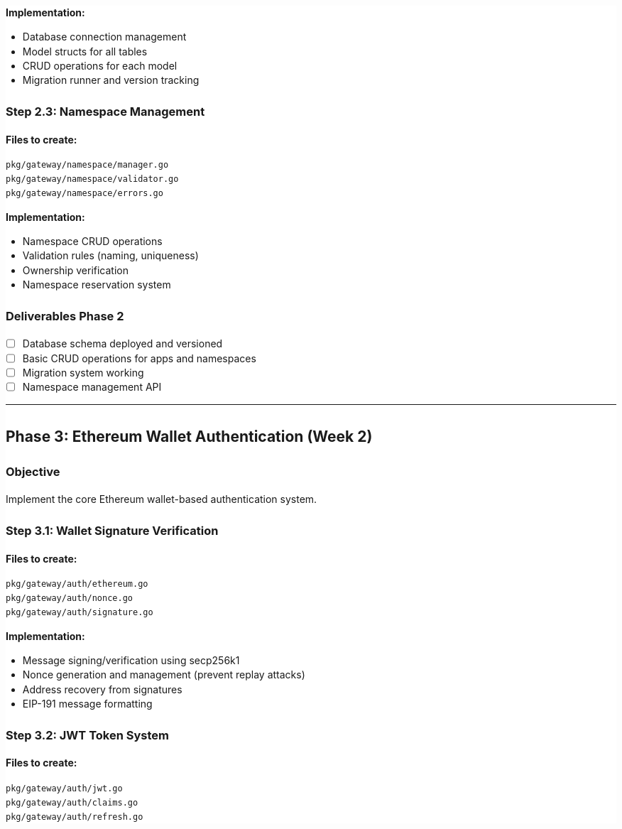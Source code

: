 **Implementation:**
- Database connection management
- Model structs for all tables
- CRUD operations for each model
- Migration runner and version tracking

### Step 2.3: Namespace Management
**Files to create:**
```
pkg/gateway/namespace/manager.go
pkg/gateway/namespace/validator.go
pkg/gateway/namespace/errors.go
```

**Implementation:**
- Namespace CRUD operations
- Validation rules (naming, uniqueness)
- Ownership verification
- Namespace reservation system

### Deliverables Phase 2
- [ ] Database schema deployed and versioned
- [ ] Basic CRUD operations for apps and namespaces
- [ ] Migration system working
- [ ] Namespace management API

---

## Phase 3: Ethereum Wallet Authentication (Week 2)

### Objective
Implement the core Ethereum wallet-based authentication system.

### Step 3.1: Wallet Signature Verification
**Files to create:**
```
pkg/gateway/auth/ethereum.go
pkg/gateway/auth/nonce.go
pkg/gateway/auth/signature.go
```

**Implementation:**
- Message signing/verification using secp256k1
- Nonce generation and management (prevent replay attacks)
- Address recovery from signatures
- EIP-191 message formatting

### Step 3.2: JWT Token System
**Files to create:**
```
pkg/gateway/auth/jwt.go
pkg/gateway/auth/claims.go
pkg/gateway/auth/refresh.go
```
